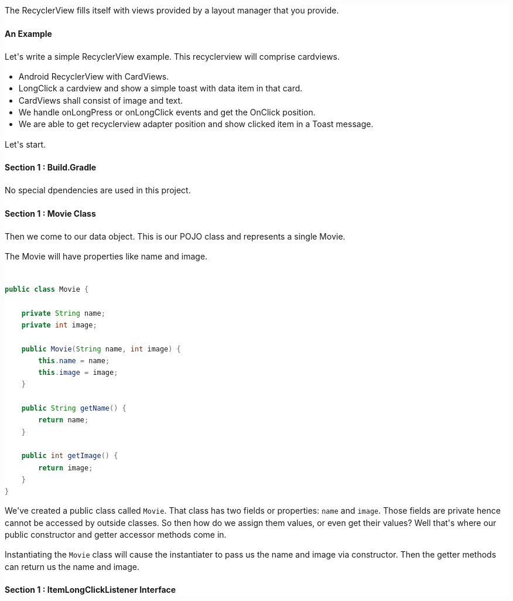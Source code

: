 The RecyclerView fills itself with views provided by a layout manager that you provide.

#### An Example

Let's write a simple RecyclerView example. This recyclerview will comprise cardviews.

- Android RecyclerView with CardViews.
- LongClick a cardview and show a simple toast with data item in that card.
- CardViews shall consist of image and text.
- We handle onLongPress or onLongClick events and get the OnClick position.
- We are able to get recyclerview adapter position and show clicked item in a Toast message.

Let's start.

#### Section 1 : Build.Gradle

No special dpendencies are used in this project.

#### Section 1 : Movie Class

Then we come to our data object. This is our POJO class and represents a single Movie.

The Movie will have properties like name and image.

```java

public class Movie {

    private String name;
    private int image;

    public Movie(String name, int image) {
        this.name = name;
        this.image = image;
    }

    public String getName() {
        return name;
    }

    public int getImage() {
        return image;
    }
}
```

We've created a public class called `Movie`. That class has two fields or properties: `name` and `image`. Those fields are private hence cannot be accessed by outside classes. So then how do we assign them values, or even get their values? Well that's where our public constructor and getter accessor methods come in.

Instantiating the `Movie` class will cause the instantiater to pass us the name and image via constructor. Then the getter methods can return us the name and image.

#### Section 1 : ItemLongClickListener Interface
